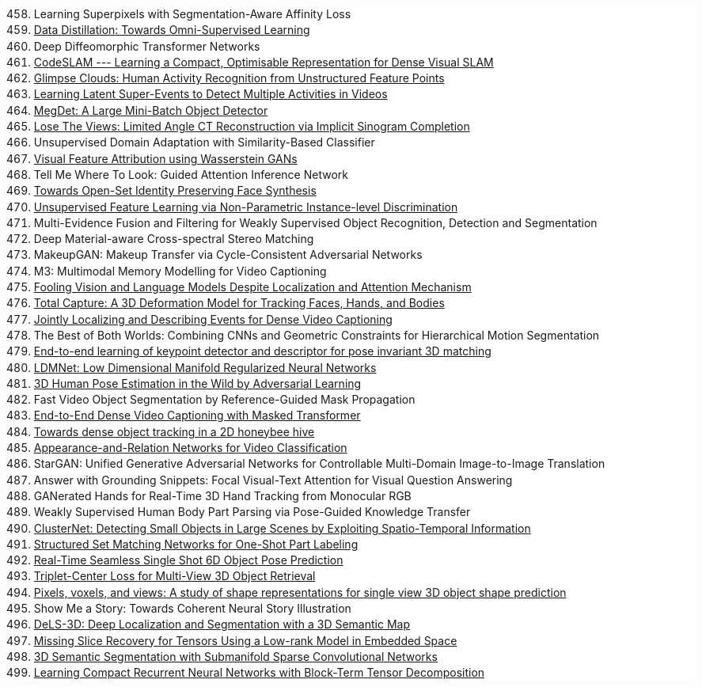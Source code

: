 458. Learning Superpixels with Segmentation-Aware Affinity Loss
459. [Data Distillation: Towards Omni-Supervised Learning](http://arxiv.org/abs/1712.04440v1)
460. Deep Diffeomorphic Transformer Networks
461. [CodeSLAM --- Learning a Compact, Optimisable Representation for Dense Visual SLAM](http://arxiv.org/abs/1804.00874v1)
462. [Glimpse Clouds: Human Activity Recognition from Unstructured Feature Points](http://arxiv.org/abs/1802.07898v2)
463. [Learning Latent Super-Events to Detect Multiple Activities in Videos](http://arxiv.org/abs/1712.01938v2)
464. [MegDet: A Large Mini-Batch Object Detector](http://arxiv.org/abs/1711.07240v4)
465. [Lose The Views: Limited Angle CT Reconstruction via Implicit Sinogram Completion](http://arxiv.org/abs/1711.10388v2)
466. Unsupervised Domain Adaptation with Similarity-Based Classifier
467. [Visual Feature Attribution using Wasserstein GANs](http://arxiv.org/abs/1711.08998v2)
468. Tell Me Where To Look: Guided Attention Inference Network
469. [Towards Open-Set Identity Preserving Face Synthesis](http://arxiv.org/abs/1803.11182v1)
470. [Unsupervised Feature Learning via Non-Parametric Instance-level Discrimination](http://arxiv.org/abs/1805.01978v1)
471. Multi-Evidence Fusion and Filtering for Weakly Supervised Object Recognition, Detection and Segmentation
472. Deep Material-aware Cross-spectral Stereo Matching
473. MakeupGAN: Makeup Transfer via Cycle-Consistent Adversarial Networks
474. M3: Multimodal Memory Modelling for Video Captioning
475. [Fooling Vision and Language Models Despite Localization and Attention Mechanism](http://arxiv.org/abs/1709.08693v2)
476. [Total Capture: A 3D Deformation Model for Tracking Faces, Hands, and Bodies](http://arxiv.org/abs/1801.01615v1)
477. [Jointly Localizing and Describing Events for Dense Video Captioning](http://arxiv.org/abs/1804.08274v1)
478. The Best of Both Worlds: Combining CNNs and Geometric Constraints for Hierarchical Motion Segmentation
479. [End-to-end learning of keypoint detector and descriptor for pose invariant 3D matching](http://arxiv.org/abs/1802.07869v2)
480. [LDMNet: Low Dimensional Manifold Regularized Neural Networks](http://arxiv.org/abs/1711.06246v1)
481. [3D Human Pose Estimation in the Wild by Adversarial Learning](http://arxiv.org/abs/1803.09722v2)
482. Fast Video Object Segmentation by Reference-Guided Mask Propagation
483. [End-to-End Dense Video Captioning with Masked Transformer](http://arxiv.org/abs/1804.00819v1)
484. [Towards dense object tracking in a 2D honeybee hive](http://arxiv.org/abs/1712.08324v1)
485. [Appearance-and-Relation Networks for Video Classification](http://arxiv.org/abs/1711.09125v2)
486. StarGAN: Unified Generative Adversarial Networks for Controllable Multi-Domain Image-to-Image Translation
487. Answer with Grounding Snippets: Focal Visual-Text Attention for  Visual Question Answering
488. GANerated Hands for Real-Time 3D Hand Tracking from Monocular RGB
489. Weakly Supervised Human Body Part Parsing via Pose-Guided Knowledge Transfer
490. [ClusterNet: Detecting Small Objects in Large Scenes by Exploiting Spatio-Temporal Information](http://arxiv.org/abs/1704.02694v2)
491. [Structured Set Matching Networks for One-Shot Part Labeling](http://arxiv.org/abs/1712.01867v2)
492. [Real-Time Seamless Single Shot 6D Object Pose Prediction](http://arxiv.org/abs/1711.08848v4)
493. [Triplet-Center Loss for Multi-View 3D Object Retrieval](http://arxiv.org/abs/1803.06189v1)
494. [Pixels, voxels, and views: A study of shape representations for single view 3D object shape prediction](http://arxiv.org/abs/1804.06032v1)
495. Show Me a Story: Towards Coherent Neural Story Illustration
496. [DeLS-3D: Deep Localization and Segmentation with a 3D Semantic Map](http://arxiv.org/abs/1805.04949v1)
497. [Missing Slice Recovery for Tensors Using a Low-rank Model in Embedded Space](http://arxiv.org/abs/1804.01736v1)
498. [3D Semantic Segmentation with Submanifold Sparse Convolutional Networks](http://arxiv.org/abs/1711.10275v1)
499. [Learning Compact Recurrent Neural Networks with Block-Term Tensor Decomposition](http://arxiv.org/abs/1712.05134v2)